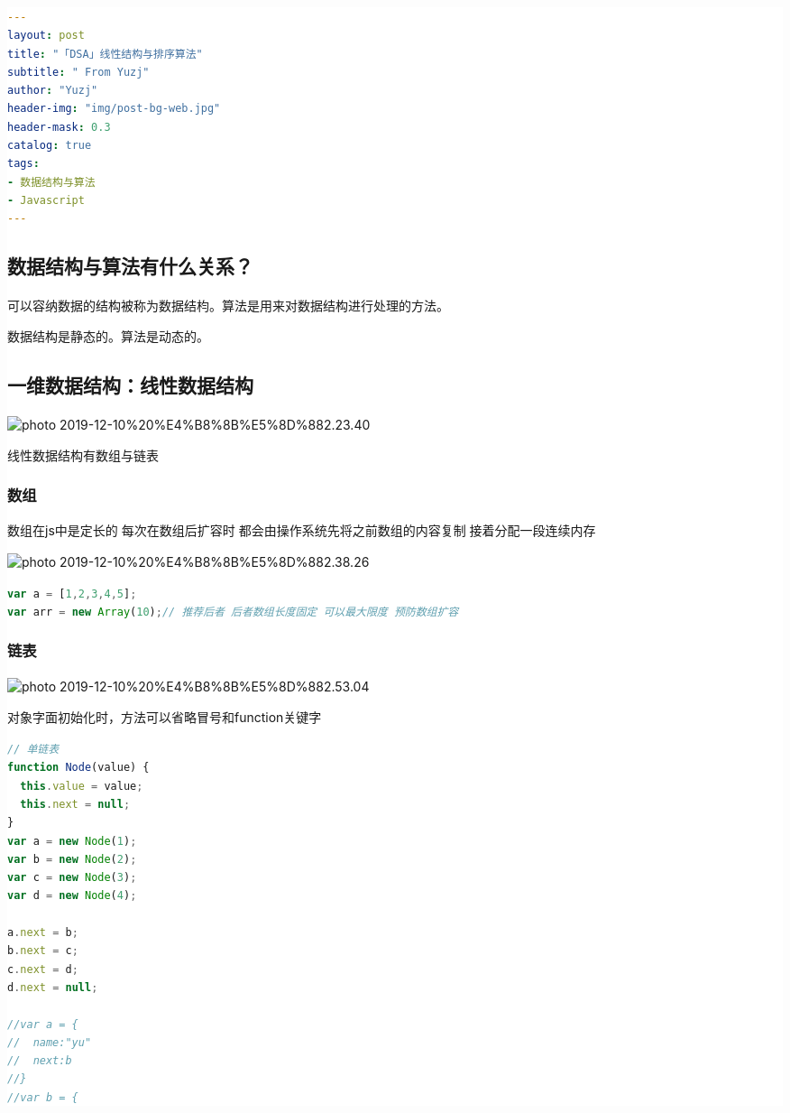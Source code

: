 ```yaml
---
layout: post
title: "「DSA」线性结构与排序算法"
subtitle: " From Yuzj"
author: "Yuzj"
header-img: "img/post-bg-web.jpg"
header-mask: 0.3
catalog: true
tags:
- 数据结构与算法
- Javascript
---
```


## 数据结构与算法有什么关系？

可以容纳数据的结构被称为数据结枃。算法是用来对数据结构进行处理的方法。

数据结构是静态的。算法是动态的。

## 一维数据结构：线性数据结构

![photo 2019-12-10%20%E4%B8%8B%E5%8D%882.23.40](https://pg12138.oss-cn-beijing.aliyuncs.com/img/in-post/2019-12-10/%E5%B1%8F%E5%B9%95%E5%BF%AB%E7%85%A7%202019-12-10%20%E4%B8%8B%E5%8D%882.23.40.png)

线性数据结构有数组与链表

### 数组

数组在js中是定长的 每次在数组后扩容时 都会由操作系统先将之前数组的内容复制 接着分配一段连续内存

![photo 2019-12-10%20%E4%B8%8B%E5%8D%882.38.26](https://pg12138.oss-cn-beijing.aliyuncs.com/img/in-post/2019-12-10/%E5%B1%8F%E5%B9%95%E5%BF%AB%E7%85%A7%202019-12-10%20%E4%B8%8B%E5%8D%882.38.26.png)

```javascript
var a = [1,2,3,4,5];
var arr = new Array(10);// 推荐后者 后者数组长度固定 可以最大限度 预防数组扩容
```

### 链表

![photo 2019-12-10%20%E4%B8%8B%E5%8D%882.53.04](https://pg12138.oss-cn-beijing.aliyuncs.com/img/in-post/2019-12-10/%E5%B1%8F%E5%B9%95%E5%BF%AB%E7%85%A7%202019-12-10%20%E4%B8%8B%E5%8D%882.53.04.png)

对象字面初始化时，方法可以省略冒号和function关键字

```javascript
// 单链表
function Node(value) {
  this.value = value;
  this.next = null;
}
var a = new Node(1);
var b = new Node(2);
var c = new Node(3);
var d = new Node(4);

a.next = b;
b.next = c;
c.next = d;
d.next = null;

//var a = {
//  name:"yu"
//  next:b
//}
//var b = {
```